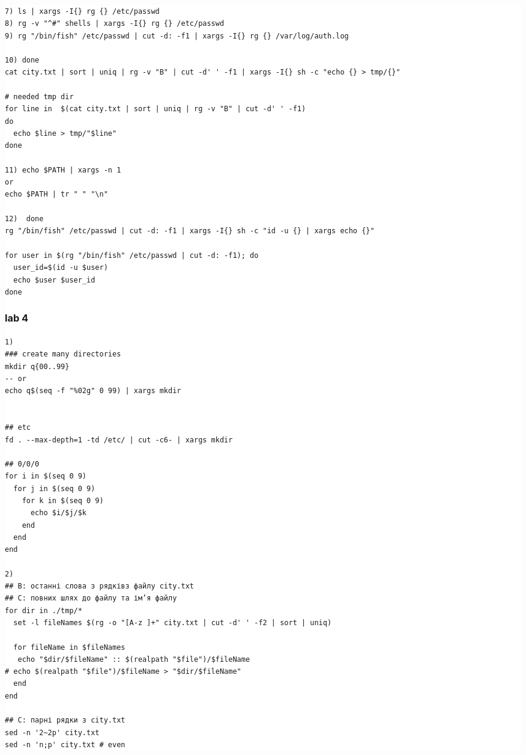 ```
7) ls | xargs -I{} rg {} /etc/passwd
8) rg -v "^#" shells | xargs -I{} rg {} /etc/passwd
9) rg "/bin/fish" /etc/passwd | cut -d: -f1 | xargs -I{} rg {} /var/log/auth.log

10) done
cat city.txt | sort | uniq | rg -v "B" | cut -d' ' -f1 | xargs -I{} sh -c "echo {} > tmp/{}"

# needed tmp dir
for line in  $(cat city.txt | sort | uniq | rg -v "B" | cut -d' ' -f1)
do
  echo $line > tmp/"$line"
done

11) echo $PATH | xargs -n 1
or
echo $PATH | tr " " "\n"

12)  done
rg "/bin/fish" /etc/passwd | cut -d: -f1 | xargs -I{} sh -c "id -u {} | xargs echo {}"

for user in $(rg "/bin/fish" /etc/passwd | cut -d: -f1); do
  user_id=$(id -u $user)
  echo $user $user_id
done
```

### lab 4
```
1)
### create many directories
mkdir q{00..99}
-- or
echo q$(seq -f "%02g" 0 99) | xargs mkdir


## etc
fd . --max-depth=1 -td /etc/ | cut -c6- | xargs mkdir

## 0/0/0
for i in $(seq 0 9)
  for j in $(seq 0 9)
    for k in $(seq 0 9)
      echo $i/$j/$k
    end
  end
end

2)
## B: останні слова з рядківз файлу city.txt
## C: повних шлях до файлу та ім’я файлу
for dir in ./tmp/*
  set -l fileNames $(rg -o "[A-z ]+" city.txt | cut -d' ' -f2 | sort | uniq)

  for fileName in $fileNames
   echo "$dir/$fileName" :: $(realpath "$file")/$fileName
# echo $(realpath "$file")/$fileName > "$dir/$fileName"
  end
end

## C: парні рядки з city.txt
sed -n '2~2p' city.txt
sed -n 'n;p' city.txt # even

```